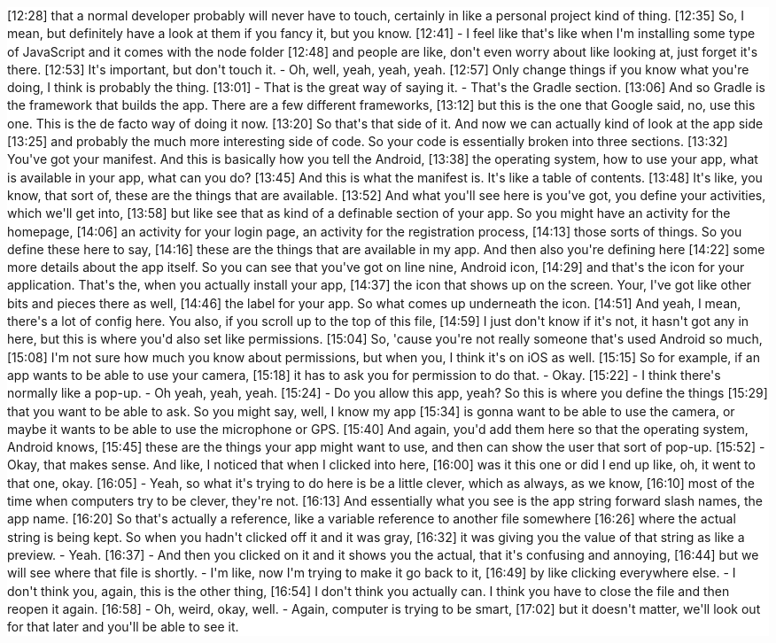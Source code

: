 [12:28] that a normal developer probably will never have to touch, certainly in like a personal project kind of thing.
[12:35] So, I mean, but definitely have a look at them if you fancy it, but you know.
[12:41] - I feel like that's like when I'm installing some type of JavaScript and it comes with the node folder
[12:48] and people are like, don't even worry about like looking at, just forget it's there.
[12:53] It's important, but don't touch it. - Oh, well, yeah, yeah, yeah.
[12:57] Only change things if you know what you're doing, I think is probably the thing.
[13:01] - That is the great way of saying it. - That's the Gradle section.
[13:06] And so Gradle is the framework that builds the app. There are a few different frameworks,
[13:12] but this is the one that Google said, no, use this one. This is the de facto way of doing it now.
[13:20] So that's that side of it. And now we can actually kind of look at the app side
[13:25] and probably the much more interesting side of code. So your code is essentially broken into three sections.
[13:32] You've got your manifest. And this is basically how you tell the Android,
[13:38] the operating system, how to use your app, what is available in your app, what can you do?
[13:45] And this is what the manifest is. It's like a table of contents.
[13:48] It's like, you know, that sort of, these are the things that are available.
[13:52] And what you'll see here is you've got, you define your activities, which we'll get into,
[13:58] but like see that as kind of a definable section of your app. So you might have an activity for the homepage,
[14:06] an activity for your login page, an activity for the registration process,
[14:13] those sorts of things. So you define these here to say,
[14:16] these are the things that are available in my app. And then also you're defining here
[14:22] some more details about the app itself. So you can see that you've got on line nine, Android icon,
[14:29] and that's the icon for your application. That's the, when you actually install your app,
[14:37] the icon that shows up on the screen. Your, I've got like other bits and pieces there as well,
[14:46] the label for your app. So what comes up underneath the icon.
[14:51] And yeah, I mean, there's a lot of config here. You also, if you scroll up to the top of this file,
[14:59] I just don't know if it's not, it hasn't got any in here, but this is where you'd also set like permissions.
[15:04] So, 'cause you're not really someone that's used Android so much,
[15:08] I'm not sure how much you know about permissions, but when you, I think it's on iOS as well.
[15:15] So for example, if an app wants to be able to use your camera,
[15:18] it has to ask you for permission to do that. - Okay.
[15:22] - I think there's normally like a pop-up. - Oh yeah, yeah, yeah.
[15:24] - Do you allow this app, yeah? So this is where you define the things
[15:29] that you want to be able to ask. So you might say, well, I know my app
[15:34] is gonna want to be able to use the camera, or maybe it wants to be able to use the microphone or GPS.
[15:40] And again, you'd add them here so that the operating system, Android knows,
[15:45] these are the things your app might want to use, and then can show the user that sort of pop-up.
[15:52] - Okay, that makes sense. And like, I noticed that when I clicked into here,
[16:00] was it this one or did I end up like, oh, it went to that one, okay.
[16:05] - Yeah, so what it's trying to do here is be a little clever, which as always, as we know,
[16:10] most of the time when computers try to be clever, they're not.
[16:13] And essentially what you see is the app string forward slash names, the app name.
[16:20] So that's actually a reference, like a variable reference to another file somewhere
[16:26] where the actual string is being kept. So when you hadn't clicked off it and it was gray,
[16:32] it was giving you the value of that string as like a preview. - Yeah.
[16:37] - And then you clicked on it and it shows you the actual, that it's confusing and annoying,
[16:44] but we will see where that file is shortly. - I'm like, now I'm trying to make it go back to it,
[16:49] by like clicking everywhere else. - I don't think you, again, this is the other thing,
[16:54] I don't think you actually can. I think you have to close the file and then reopen it again.
[16:58] - Oh, weird, okay, well. - Again, computer is trying to be smart,
[17:02] but it doesn't matter, we'll look out for that later and you'll be able to see it.